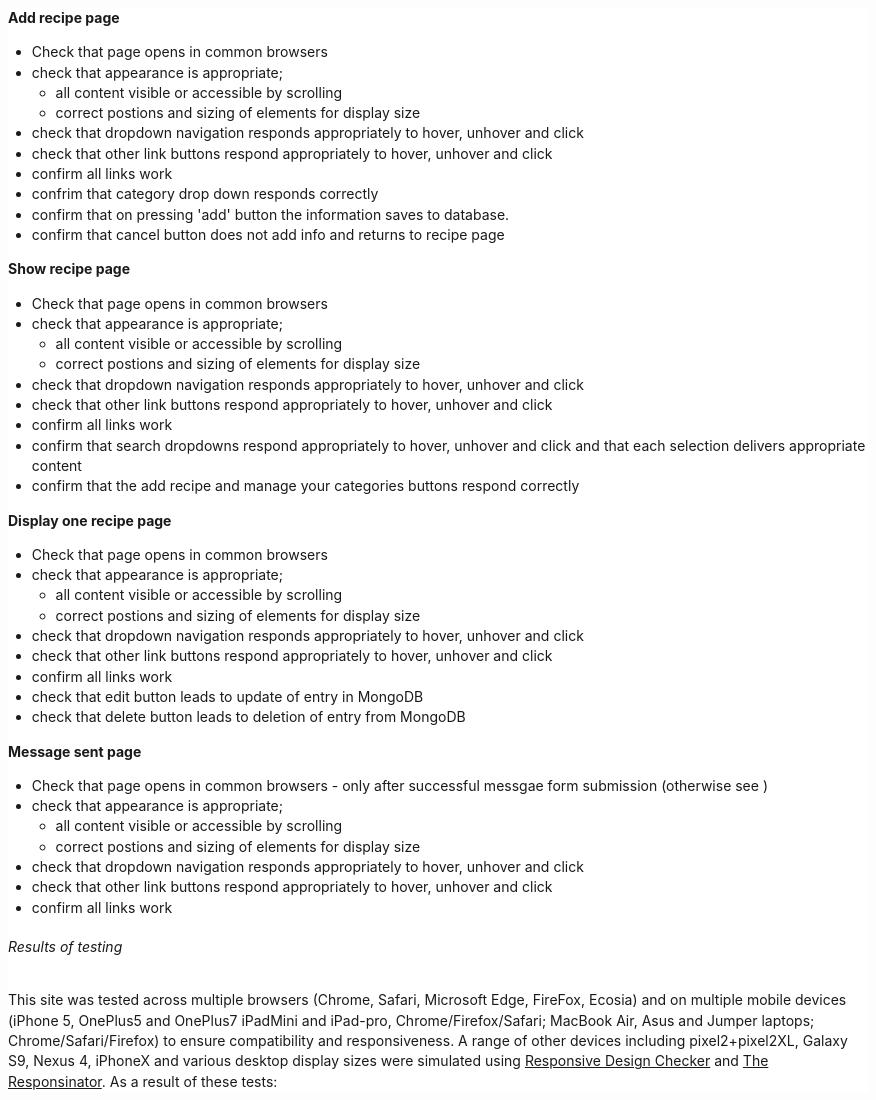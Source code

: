 **Add recipe page**
- Check that page opens in common browsers 
- check that appearance is appropriate;
    - all content visible or accessible by scrolling
    - correct postions and sizing of elements for display size
- check that dropdown navigation responds appropriately to hover, unhover and click  
- check that other link buttons respond appropriately to hover, unhover and click
- confirm all links work 
- confrim that category drop down responds correctly
- confirm that on pressing 'add' button the information saves to database.
- confirm that cancel button does not add info and returns to recipe page

**Show recipe page**
- Check that page opens in common browsers 
- check that appearance is appropriate;
    - all content visible or accessible by scrolling
    - correct postions and sizing of elements for display size
- check that dropdown navigation responds appropriately to hover, unhover and click  
- check that other link buttons respond appropriately to hover, unhover and click
- confirm all links work 
- confirm that search dropdowns respond appropriately to hover, unhover and click and that each selection delivers appropriate content
- confirm that the add recipe and manage your categories buttons respond correctly 

**Display one recipe page**
- Check that page opens in common browsers 
- check that appearance is appropriate;
    - all content visible or accessible by scrolling
    - correct postions and sizing of elements for display size
- check that dropdown navigation responds appropriately to hover, unhover and click  
- check that other link buttons respond appropriately to hover, unhover and click
- confirm all links work 
- check that edit button leads to update of entry in MongoDB
- check that delete button leads to deletion of entry from MongoDB

**Message sent page**
- Check that page opens in common browsers - only after successful messgae form submission (otherwise see ) 
- check that appearance is appropriate;
    - all content visible or accessible by scrolling
    - correct postions and sizing of elements for display size
- check that dropdown navigation responds appropriately to hover, unhover and click  
- check that other link buttons respond appropriately to hover, unhover and click
- confirm all links work


 
###### Results of testing

This site was tested across multiple browsers (Chrome, Safari, Microsoft Edge, FireFox, Ecosia) and on multiple mobile devices (iPhone 5, OnePlus5 and OnePlus7 iPadMini and iPad-pro, Chrome/Firefox/Safari; MacBook Air, Asus and Jumper laptops; Chrome/Safari/Firefox) to ensure compatibility and responsiveness. A range of other devices including pixel2+pixel2XL, Galaxy S9, Nexus 4, iPhoneX and various desktop display sizes were simulated using [Responsive Design Checker](https://responsivedesignchecker.com/) and [The Responsinator](https://www.responsinator.com/). As a result of these tests:
